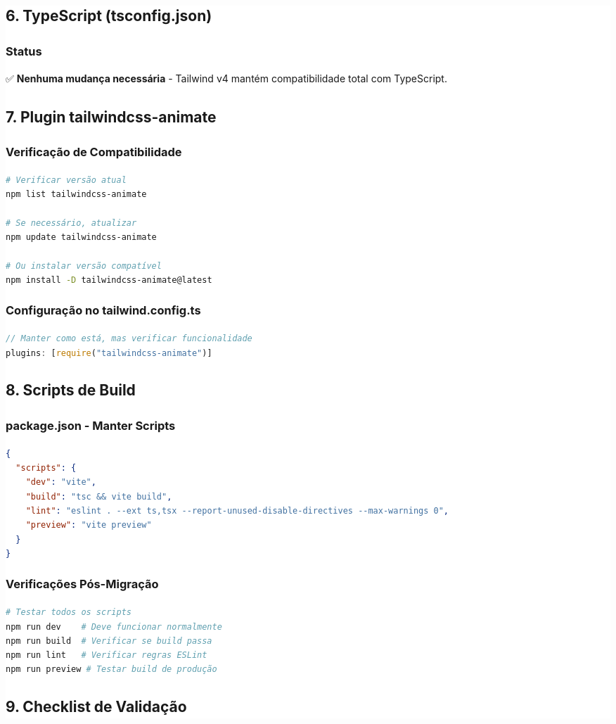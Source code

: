 ## 6. TypeScript (tsconfig.json)

### Status
✅ **Nenhuma mudança necessária** - Tailwind v4 mantém compatibilidade total com TypeScript.

## 7. Plugin tailwindcss-animate

### Verificação de Compatibilidade
```bash
# Verificar versão atual
npm list tailwindcss-animate

# Se necessário, atualizar
npm update tailwindcss-animate

# Ou instalar versão compatível
npm install -D tailwindcss-animate@latest
```

### Configuração no tailwind.config.ts
```typescript
// Manter como está, mas verificar funcionalidade
plugins: [require("tailwindcss-animate")]
```

## 8. Scripts de Build

### package.json - Manter Scripts
```json
{
  "scripts": {
    "dev": "vite",
    "build": "tsc && vite build",
    "lint": "eslint . --ext ts,tsx --report-unused-disable-directives --max-warnings 0",
    "preview": "vite preview"
  }
}
```

### Verificações Pós-Migração
```bash
# Testar todos os scripts
npm run dev    # Deve funcionar normalmente
npm run build  # Verificar se build passa
npm run lint   # Verificar regras ESLint
npm run preview # Testar build de produção
```

## 9. Checklist de Validação
